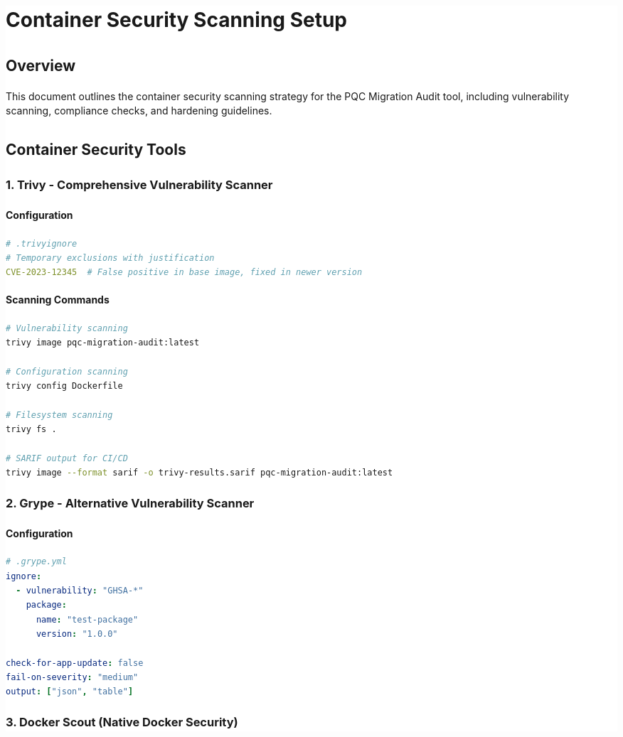 # Container Security Scanning Setup

## Overview

This document outlines the container security scanning strategy for the PQC Migration Audit tool, including vulnerability scanning, compliance checks, and hardening guidelines.

## Container Security Tools

### 1. Trivy - Comprehensive Vulnerability Scanner

#### Configuration
```yaml
# .trivyignore
# Temporary exclusions with justification
CVE-2023-12345  # False positive in base image, fixed in newer version
```

#### Scanning Commands
```bash
# Vulnerability scanning
trivy image pqc-migration-audit:latest

# Configuration scanning
trivy config Dockerfile

# Filesystem scanning
trivy fs .

# SARIF output for CI/CD
trivy image --format sarif -o trivy-results.sarif pqc-migration-audit:latest
```

### 2. Grype - Alternative Vulnerability Scanner

#### Configuration
```yaml
# .grype.yml
ignore:
  - vulnerability: "GHSA-*"
    package:
      name: "test-package"
      version: "1.0.0"
    
check-for-app-update: false
fail-on-severity: "medium"
output: ["json", "table"]
```

### 3. Docker Scout (Native Docker Security)
